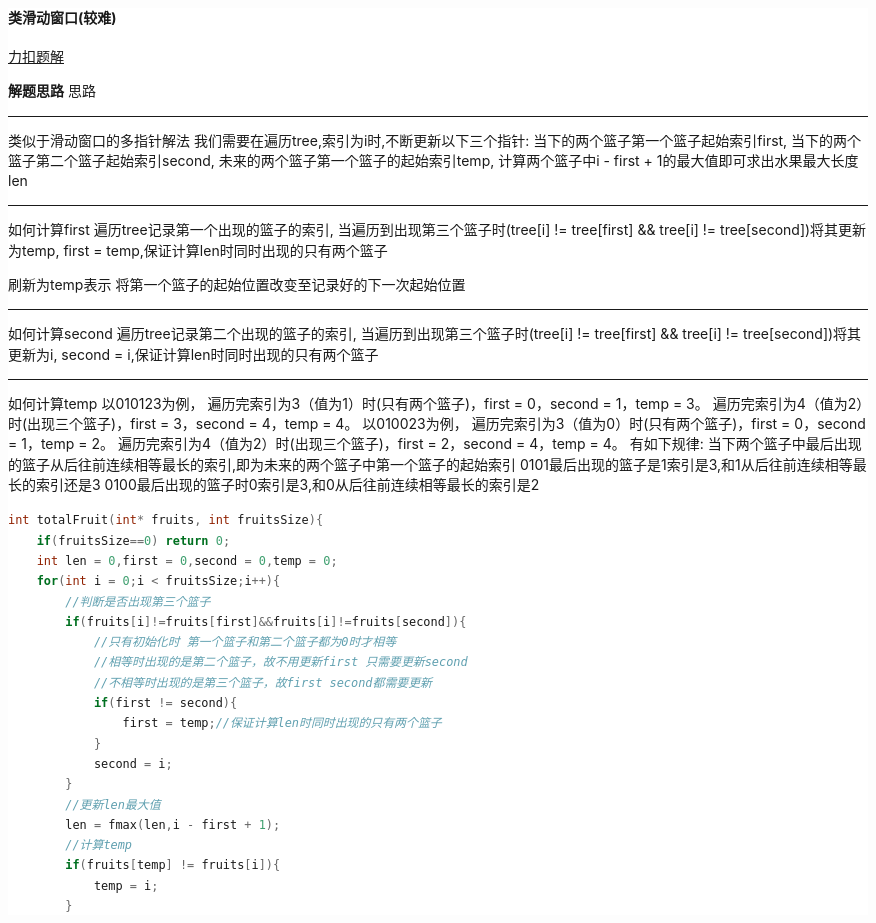 #### 类滑动窗口(较难)

[力扣题解](https://leetcode-cn.com/problems/fruit-into-baskets/solution/javaduo-zhi-zhen-jie-fa-hua-dong-chuang-rs00w/)

**解题思路**
思路

---

类似于滑动窗口的多指针解法
我们需要在遍历tree,索引为i时,不断更新以下三个指针:
当下的两个篮子第一个篮子起始索引first,
当下的两个篮子第二个篮子起始索引second,
未来的两个篮子第一个篮子的起始索引temp,
计算两个篮子中i - first + 1的最大值即可求出水果最大长度len

---

如何计算first
遍历tree记录第一个出现的篮子的索引,
当遍历到出现第三个篮子时(tree[i] != tree[first] && tree[i] != tree[second])将其更新为temp,
first = temp,保证计算len时同时出现的只有两个篮子

刷新为temp表示 将第一个篮子的起始位置改变至记录好的下一次起始位置

---

如何计算second
遍历tree记录第二个出现的篮子的索引,
当遍历到出现第三个篮子时(tree[i] != tree[first] && tree[i] != tree[second])将其更新为i,
second = i,保证计算len时同时出现的只有两个篮子

---

如何计算temp
以010123为例，
遍历完索引为3（值为1）时(只有两个篮子)，first = 0，second = 1，temp = 3。
遍历完索引为4（值为2）时(出现三个篮子)，first = 3，second = 4，temp = 4。
以010023为例，
遍历完索引为3（值为0）时(只有两个篮子)，first = 0，second = 1，temp = 2。
遍历完索引为4（值为2）时(出现三个篮子)，first = 2，second = 4，temp = 4。
有如下规律:
当下两个篮子中最后出现的篮子从后往前连续相等最长的索引,即为未来的两个篮子中第一个篮子的起始索引
0101最后出现的篮子是1索引是3,和1从后往前连续相等最长的索引还是3
0100最后出现的篮子时0索引是3,和0从后往前连续相等最长的索引是2

```c
int totalFruit(int* fruits, int fruitsSize){
    if(fruitsSize==0) return 0;
    int len = 0,first = 0,second = 0,temp = 0;
    for(int i = 0;i < fruitsSize;i++){
        //判断是否出现第三个篮子
        if(fruits[i]!=fruits[first]&&fruits[i]!=fruits[second]){
            //只有初始化时 第一个篮子和第二个篮子都为0时才相等
            //相等时出现的是第二个篮子，故不用更新first 只需要更新second
            //不相等时出现的是第三个篮子，故first second都需要更新
            if(first != second){
                first = temp;//保证计算len时同时出现的只有两个篮子
            }
            second = i;
        }
        //更新len最大值
        len = fmax(len,i - first + 1);
        //计算temp
        if(fruits[temp] != fruits[i]){
            temp = i;
        }
```